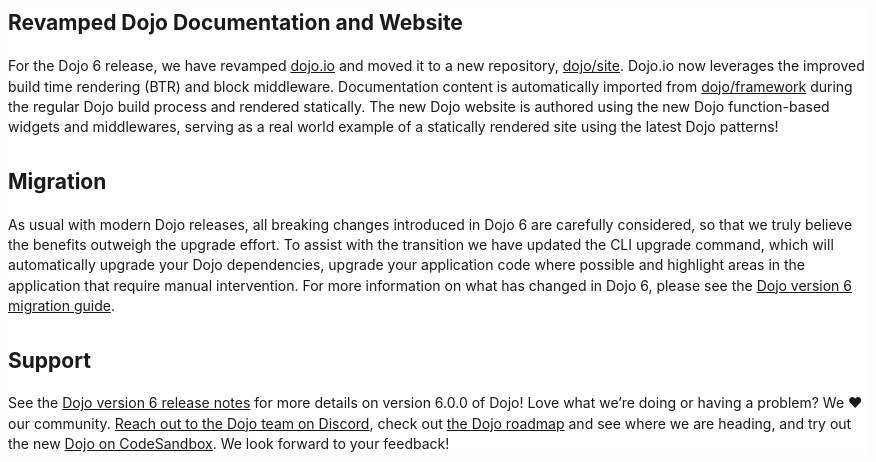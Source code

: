 ## Revamped Dojo Documentation and Website

For the Dojo 6 release, we have revamped [dojo.io](https://dojo.io) and moved it to a new repository, [dojo/site](https://github.com/dojo/site). Dojo.io now leverages the improved build time rendering (BTR) and block middleware. Documentation content is automatically imported from [dojo/framework](https://github.com/dojo/framework) during the regular Dojo build process and rendered statically. The new Dojo website is authored using the new Dojo function-based widgets and middlewares, serving as a real world example of a statically rendered site using the latest Dojo patterns!

## Migration

As usual with modern Dojo releases, all breaking changes introduced in Dojo 6 are carefully considered, so that we truly believe the benefits outweigh the upgrade effort. To assist with the transition we have updated the CLI upgrade command, which will automatically upgrade your Dojo dependencies, upgrade your application code where possible and highlight areas in the application that require manual intervention. For more information on what has changed in Dojo 6, please see the [Dojo version 6 migration guide](https://github.com/dojo/framework/blob/master/docs/V6-Migration-Guide.md).

## Support

See the [Dojo version 6 release notes](https://github.com/dojo/framework/releases/tag/v6.0.0) for more details on version 6.0.0 of Dojo!
Love what we’re doing or having a problem? We ❤️our community. [Reach out to the Dojo team on Discord](https://discord.gg/M7yRngE), check out [the Dojo roadmap](/roadmap) and see where we are heading, and try out the new [Dojo on CodeSandbox](https://codesandbox.io/s/github/dojo/dojo-codesandbox-template). We look forward to your feedback!

